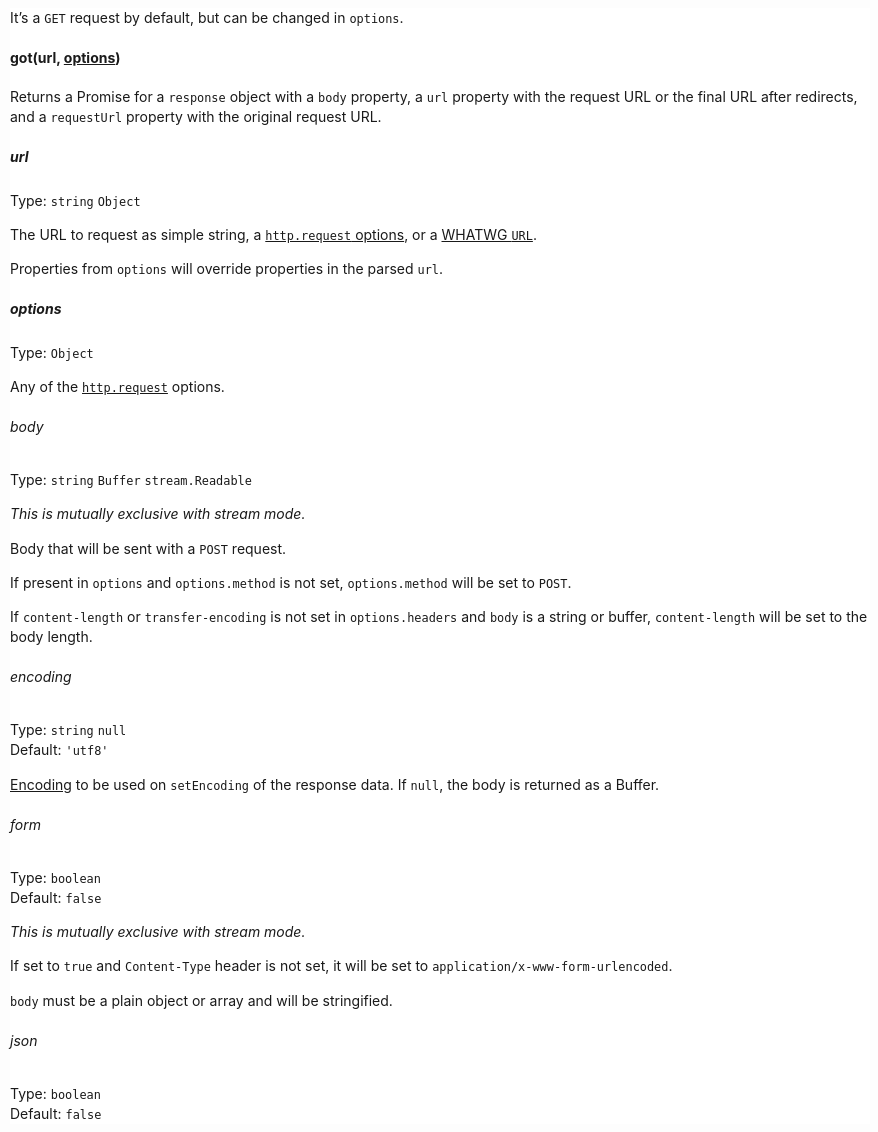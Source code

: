 It’s a `GET` request by default, but can be changed in `options`.

#### got(url, [options](#options))

Returns a Promise for a `response` object with a `body` property, a `url` property with the request URL or the final URL after redirects, and a `requestUrl` property with the original request URL.

##### url

Type: `string` `Object`

The URL to request as simple string, a [`http.request` options](https://nodejs.org/api/http.html#http_http_request_options_callback), or a [WHATWG `URL`](https://nodejs.org/api/url.html#url_class_url).

Properties from `options` will override properties in the parsed `url`.

##### options

Type: `Object`

Any of the [`http.request`](http://nodejs.org/api/http.html#http_http_request_options_callback) options.

###### body

Type: `string` `Buffer` `stream.Readable`

*This is mutually exclusive with stream mode.*

Body that will be sent with a `POST` request.

If present in `options` and `options.method` is not set, `options.method` will be set to `POST`.

If `content-length` or `transfer-encoding` is not set in `options.headers` and `body` is a string or buffer, `content-length` will be set to the body length.

###### encoding

Type: `string` `null`  
Default: `'utf8'`

[Encoding](https://nodejs.org/api/buffer.html#buffer_buffers_and_character_encodings) to be used on `setEncoding` of the response data. If `null`, the body is returned as a Buffer.

###### form

Type: `boolean`  
Default: `false`

*This is mutually exclusive with stream mode.*

If set to `true` and `Content-Type` header is not set, it will be set to `application/x-www-form-urlencoded`.

`body` must be a plain object or array and will be stringified.

###### json

Type: `boolean`  
Default: `false`
